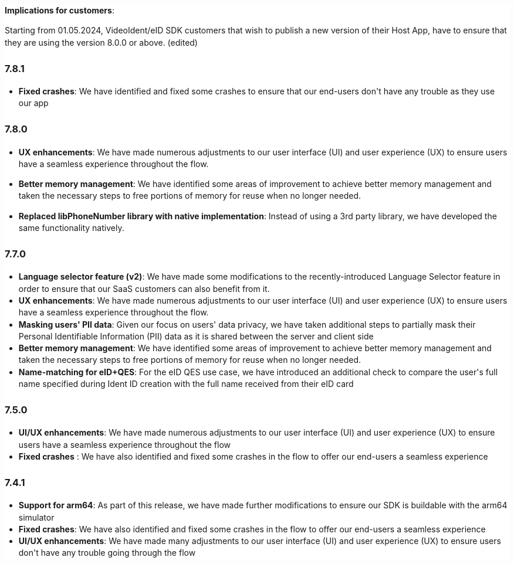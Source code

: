 **Implications for customers**:

Starting from 01.05.2024, VideoIdent/eID SDK customers that wish to publish a new version of their Host App, have to ensure that they are using the version 8.0.0 or above. (edited) 

### 7.8.1

- **Fixed crashes**: We have identified and fixed some crashes to ensure that our end-users don't have any trouble as they use our app

### 7.8.0

- **UX enhancements**: We have made numerous adjustments to our user interface (UI) and user experience (UX) to ensure users have a seamless experience throughout the flow.

- **Better memory management**: We have identified some areas of improvement to achieve better memory management and taken the necessary steps to free portions of memory for reuse when no longer needed.

- **Replaced libPhoneNumber library with native implementation**: Instead of using a 3rd party library, we have developed the same functionality natively.


### 7.7.0

- **Language selector feature (v2)**: We have made some modifications to the recently-introduced Language Selector feature in order to ensure that our SaaS customers can also benefit from it.
- **UX enhancements**: We have made numerous adjustments to our user interface (UI) and user experience (UX) to ensure users have a seamless experience throughout the flow.
- **Masking users' PII data**: Given our focus on users' data privacy, we have taken additional steps to partially mask their Personal Identifiable Information (PII) data as it is shared between the server and client side
- **Better memory management**: We have identified some areas of improvement to achieve better memory management and taken the necessary steps to free portions of memory for reuse when no longer needed.
- **Name-matching for eID+QES**: For the eID QES use case, we have introduced an additional check to compare the user's full name specified during Ident ID creation with the full name received from their eID card

### 7.5.0

- **UI/UX enhancements**: We have made numerous adjustments to our user interface (UI) and user experience (UX) to ensure users have a seamless experience throughout the flow
- **Fixed crashes** : We have also identified and fixed some crashes in the flow to offer our end-users a seamless experience

### 7.4.1

- **Support for arm64**: As part of this release, we have made further modifications to ensure our SDK is buildable with the arm64 simulator
- **Fixed crashes**: We have also identified and fixed some crashes in the flow to offer our end-users a seamless experience
- **UI/UX enhancements**: We have made many adjustments to our user interface (UI) and user experience (UX) to ensure users don't have any trouble going through the flow
